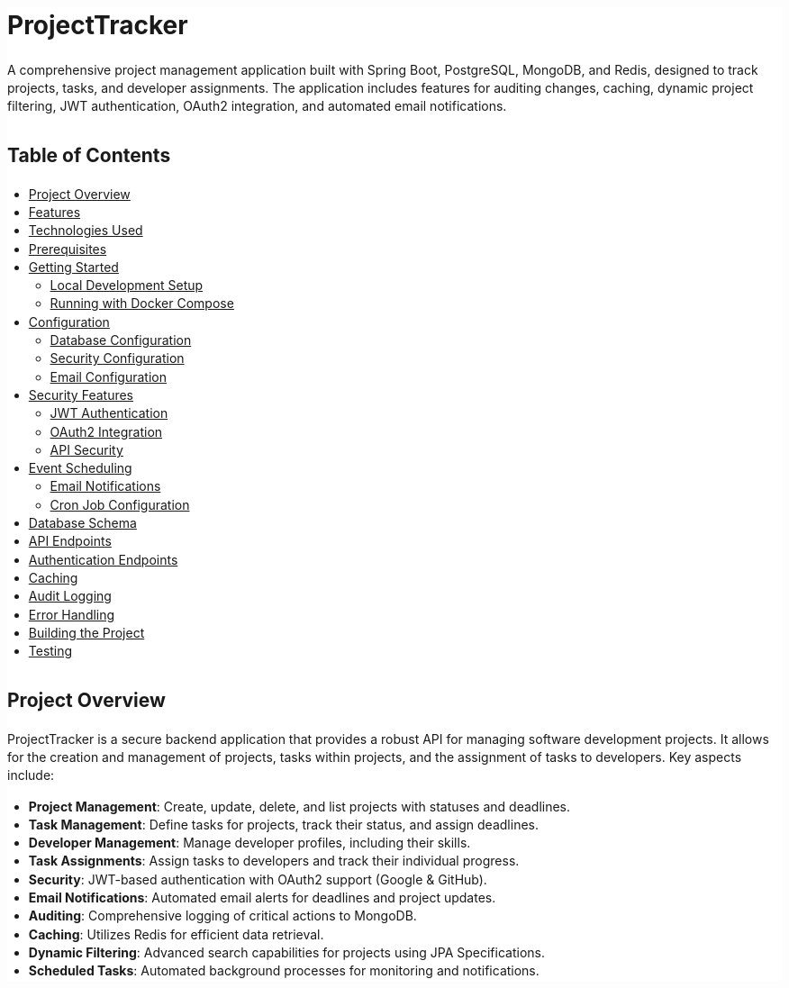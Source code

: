 # ProjectTracker

A comprehensive project management application built with Spring Boot, PostgreSQL, MongoDB, and Redis, designed to track projects, tasks, and developer assignments. The application includes features for auditing changes, caching, dynamic project filtering, JWT authentication, OAuth2 integration, and automated email notifications.

## Table of Contents

- [Project Overview](#project-overview)
- [Features](#features)
- [Technologies Used](#technologies-used)
- [Prerequisites](#prerequisites)
- [Getting Started](#getting-started)
    - [Local Development Setup](#local-development-setup)
    - [Running with Docker Compose](#running-with-docker-compose)
- [Configuration](#configuration)
    - [Database Configuration](#database-configuration)
    - [Security Configuration](#security-configuration)
    - [Email Configuration](#email-configuration)
- [Security Features](#security-features)
    - [JWT Authentication](#jwt-authentication)
    - [OAuth2 Integration](#oauth2-integration)
    - [API Security](#api-security)
- [Event Scheduling](#event-scheduling)
    - [Email Notifications](#email-notifications)
    - [Cron Job Configuration](#cron-job-configuration)
- [Database Schema](#database-schema)
- [API Endpoints](#api-endpoints)
- [Authentication Endpoints](#authentication-endpoints)
- [Caching](#caching)
- [Audit Logging](#audit-logging)
- [Error Handling](#error-handling)
- [Building the Project](#building-the-project)
- [Testing](#testing)

## Project Overview

ProjectTracker is a secure backend application that provides a robust API for managing software development projects. It allows for the creation and management of projects, tasks within projects, and the assignment of tasks to developers. Key aspects include:

- **Project Management**: Create, update, delete, and list projects with statuses and deadlines.
- **Task Management**: Define tasks for projects, track their status, and assign deadlines.
- **Developer Management**: Manage developer profiles, including their skills.
- **Task Assignments**: Assign tasks to developers and track their individual progress.
- **Security**: JWT-based authentication with OAuth2 support (Google & GitHub).
- **Email Notifications**: Automated email alerts for deadlines and project updates.
- **Auditing**: Comprehensive logging of critical actions to MongoDB.
- **Caching**: Utilizes Redis for efficient data retrieval.
- **Dynamic Filtering**: Advanced search capabilities for projects using JPA Specifications.
- **Scheduled Tasks**: Automated background processes for monitoring and notifications.
